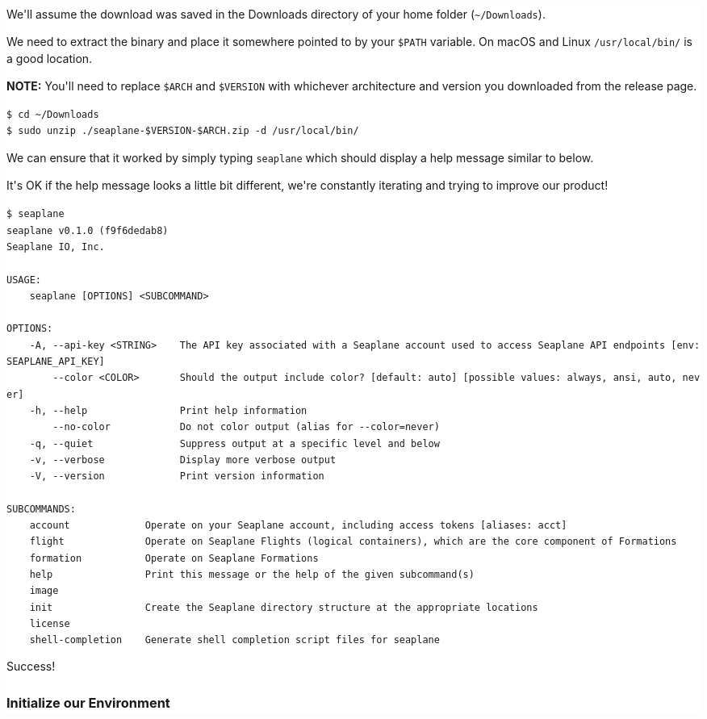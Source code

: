 We'll assume the download was saved in the Downloads directory of your home
folder (`~/Downloads`).

We need to extract the binary and place it somewhere pointed to by your `$PATH`
variable. On macOS and Linux `/usr/local/bin/` is a good location.

**NOTE:** You'll need to replace `$ARCH` and `$VERSION` with whichever
architecture and version you downloaded from the release page.

```console
$ cd ~/Downloads
$ sudo unzip ./seaplane-$VERSION-$ARCH.zip -d /usr/local/bin/
```

We can ensure that it worked by simply typing `seaplane` which should display a
help message similar to below.

It's OK if the help message looks a little bit different, we're constantly
iterating and trying to improve our product!

```console
$ seaplane
seaplane v0.1.0 (f9f6dedab8)
Seaplane IO, Inc.

USAGE:
    seaplane [OPTIONS] <SUBCOMMAND>

OPTIONS:
    -A, --api-key <STRING>    The API key associated with a Seaplane account used to access Seaplane API endpoints [env: SEAPLANE_API_KEY]
        --color <COLOR>       Should the output include color? [default: auto] [possible values: always, ansi, auto, never]
    -h, --help                Print help information
        --no-color            Do not color output (alias for --color=never)
    -q, --quiet               Suppress output at a specific level and below
    -v, --verbose             Display more verbose output
    -V, --version             Print version information

SUBCOMMANDS:
    account             Operate on your Seaplane account, including access tokens [aliases: acct]
    flight              Operate on Seaplane Flights (logical containers), which are the core component of Formations
    formation           Operate on Seaplane Formations
    help                Print this message or the help of the given subcommand(s)
    image
    init                Create the Seaplane directory structure at the appropriate locations
    license
    shell-completion    Generate shell completion script files for seaplane
```

Success!

### Initialize our Environment


[//]: # (Links)
[Flightdeck]: https://cplane.cloud/
[Github Releases]: https://github.com/seaplane-io/seaplane/releases
[TOML]: https://toml.io
[doc/CONFIGURATION_SPEC.md]: https://github.com/seaplane-io/seaplane/blob/main/doc/CONFIGURATION_SPEC.md
[SDK]: https://github.com/seaplane-io/seaplane/tree/main/seaplane
[`nginxdemos/hello`]: https://hub.docker.com/r/nginxdemos/hello/